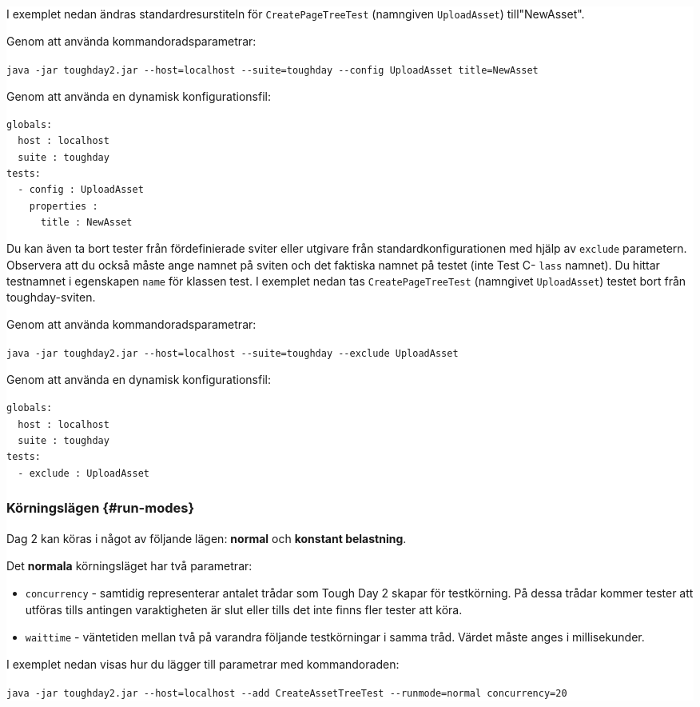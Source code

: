 I exemplet nedan ändras standardresurstiteln för `CreatePageTreeTest` (namngiven `UploadAsset`) till&quot;NewAsset&quot;.

Genom att använda kommandoradsparametrar:

```xml
java -jar toughday2.jar --host=localhost --suite=toughday --config UploadAsset title=NewAsset
```

Genom att använda en dynamisk konfigurationsfil:

```xml
globals:
  host : localhost
  suite : toughday
tests:
  - config : UploadAsset
    properties :
      title : NewAsset 
```

Du kan även ta bort tester från fördefinierade sviter eller utgivare från standardkonfigurationen med hjälp av `exclude` parametern. Observera att du också måste ange namnet på sviten och det faktiska namnet på testet (inte Test C- `lass` namnet). Du hittar testnamnet i egenskapen `name` för klassen test. I exemplet nedan tas `CreatePageTreeTest` (namngivet `UploadAsset`) testet bort från toughday-sviten.

Genom att använda kommandoradsparametrar:

```xml
java -jar toughday2.jar --host=localhost --suite=toughday --exclude UploadAsset
```

Genom att använda en dynamisk konfigurationsfil:

```xml
globals:
  host : localhost
  suite : toughday
tests:
  - exclude : UploadAsset 
```

### Körningslägen {#run-modes}

Dag 2 kan köras i något av följande lägen: **normal** och **konstant belastning**.

Det **normala** körningsläget har två parametrar:

* `concurrency` - samtidig representerar antalet trådar som Tough Day 2 skapar för testkörning. På dessa trådar kommer tester att utföras tills antingen varaktigheten är slut eller tills det inte finns fler tester att köra.

* `waittime` - väntetiden mellan två på varandra följande testkörningar i samma tråd. Värdet måste anges i millisekunder.

I exemplet nedan visas hur du lägger till parametrar med kommandoraden:

```xml
java -jar toughday2.jar --host=localhost --add CreateAssetTreeTest --runmode=normal concurrency=20
```
